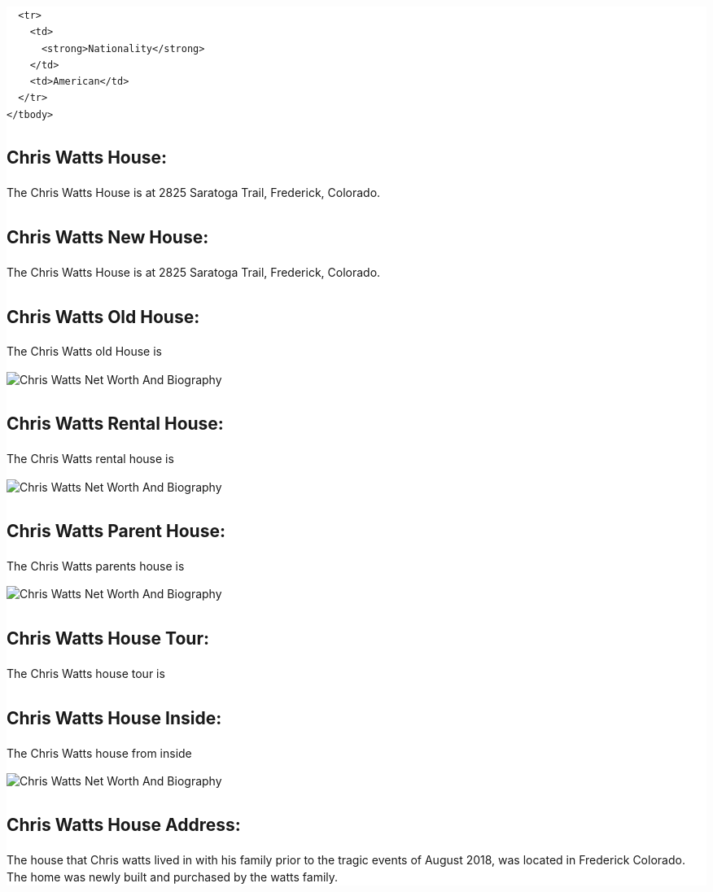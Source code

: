       <tr>
        <td>
          <strong>Nationality</strong>
        </td>
        <td>American</td>
      </tr>
    </tbody>
  </table>
</figure>

## **Chris Watts House:**

The Chris Watts House is at 2825 Saratoga Trail, Frederick, Colorado.

## **Chris Watts New House:**

The Chris Watts House is at 2825 Saratoga Trail, Frederick, Colorado.

## **Chris Watts Old House:**

The Chris Watts old House is

![Chris Watts Net Worth And Biography](/uploads/chris-watts-old-house.webp)

## **Chris Watts Rental House:**

The Chris Watts rental house is

![Chris Watts Net Worth And Biography](/uploads/chris-watts-rental-house.webp)

## **Chris Watts Parent House:**

The Chris Watts parents house is

![Chris Watts Net Worth And Biography](/uploads/chris-watts-parent-house.webp)

## **Chris Watts House Tour:**

The Chris Watts house tour is 

## **Chris Watts House Inside:**

The Chris Watts house from inside

![Chris Watts Net Worth And Biography](/uploads/chris-watts-house-inside.webp)

## **Chris Watts House Address:**

The house that Chris watts lived in with his family prior to the tragic events of August 2018, was located in Frederick Colorado. The home was newly built and purchased by the watts family.
